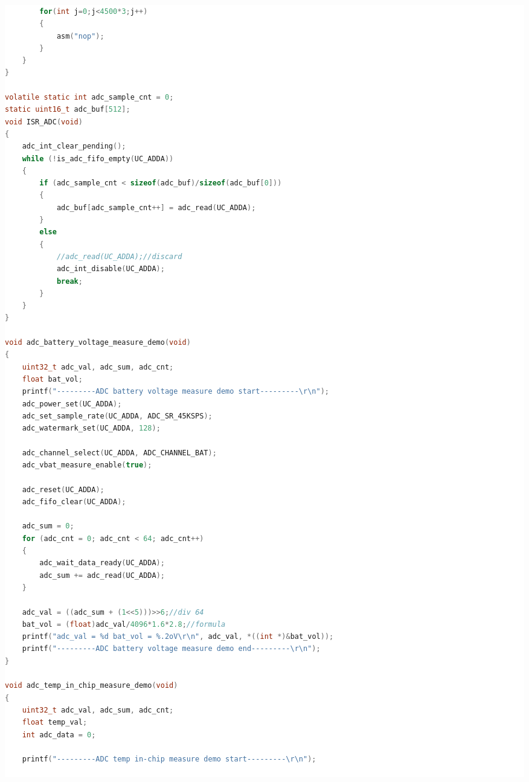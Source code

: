 ```C
        for(int j=0;j<4500*3;j++)
        {
            asm("nop");
        }
    }
}

volatile static int adc_sample_cnt = 0;
static uint16_t adc_buf[512];
void ISR_ADC(void)
{
	adc_int_clear_pending();
	while (!is_adc_fifo_empty(UC_ADDA))
	{
		if (adc_sample_cnt < sizeof(adc_buf)/sizeof(adc_buf[0]))
		{
			adc_buf[adc_sample_cnt++] = adc_read(UC_ADDA);
		}
		else
		{
			//adc_read(UC_ADDA);//discard
			adc_int_disable(UC_ADDA);
			break;
		}
	}
}

void adc_battery_voltage_measure_demo(void)
{
    uint32_t adc_val, adc_sum, adc_cnt;
	float bat_vol;
    printf("---------ADC battery voltage measure demo start---------\r\n");
    adc_power_set(UC_ADDA);
	adc_set_sample_rate(UC_ADDA, ADC_SR_45KSPS);
    adc_watermark_set(UC_ADDA, 128);

	adc_channel_select(UC_ADDA, ADC_CHANNEL_BAT);
	adc_vbat_measure_enable(true);

    adc_reset(UC_ADDA);
    adc_fifo_clear(UC_ADDA);

    adc_sum = 0;
    for (adc_cnt = 0; adc_cnt < 64; adc_cnt++)
    {
        adc_wait_data_ready(UC_ADDA);
        adc_sum += adc_read(UC_ADDA);
    }

    adc_val = ((adc_sum + (1<<5)))>>6;//div 64
	bat_vol = (float)adc_val/4096*1.6*2.8;//formula
    printf("adc_val = %d bat_vol = %.2oV\r\n", adc_val, *((int *)&bat_vol));
	printf("---------ADC battery voltage measure demo end---------\r\n");
}

void adc_temp_in_chip_measure_demo(void)
{
    uint32_t adc_val, adc_sum, adc_cnt;
	float temp_val;
	int adc_data = 0;
	
    printf("---------ADC temp in-chip measure demo start---------\r\n");
											
```